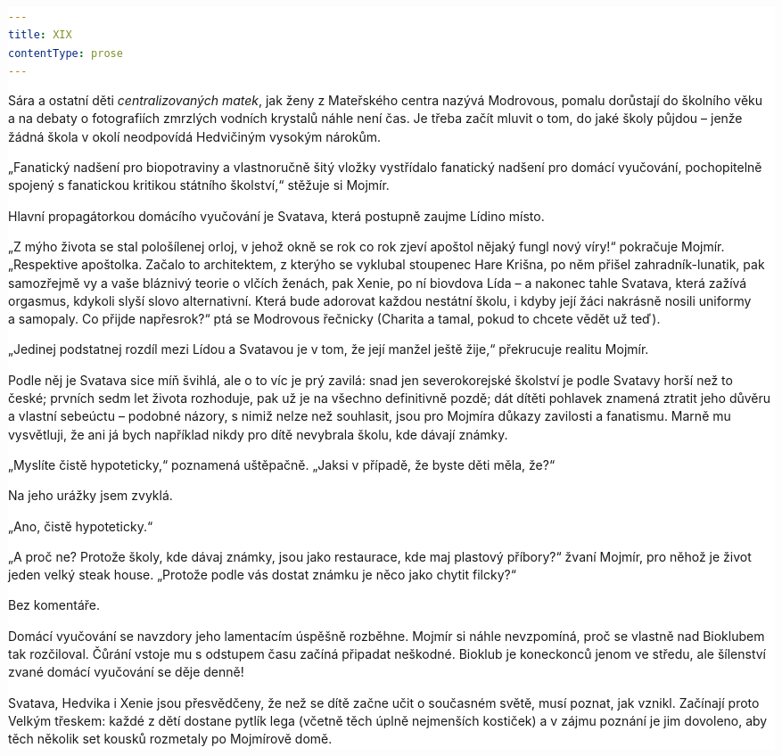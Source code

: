 ```yaml
---
title: XIX
contentType: prose
---
```


<section>

Sára a ostatní děti _centralizovaných matek_, jak ženy z Mateřského centra nazývá Modrovous, pomalu dorůstají do školního věku a na debaty o fotografiích zmrzlých vodních krystalů náhle není čas. Je třeba začít mluvit o tom, do jaké školy půjdou – jenže žádná škola v okolí neodpovídá Hedvičiným vysokým nárokům.

„Fanatický nadšení pro biopotraviny a vlastnoručně šitý vložky vystřídalo fanatický nadšení pro domácí vyučování, pochopitelně spojený s fanatickou kritikou státního školství,“ stěžuje si Mojmír.

Hlavní propagátorkou domácího vyučování je Svatava, která postupně zaujme Lídino místo.

„Z mýho života se stal pološílenej orloj, v jehož okně se rok co rok zjeví apoštol nějaký fungl nový víry!“ pokračuje Mojmír. „Respektive apoštolka. Začalo to architektem, z kterýho se vyklubal stoupenec Hare Krišna, po něm přišel zahradník-lunatik, pak samozřejmě vy a vaše bláznivý teorie o vlčích ženách, pak Xenie, po ní biovdova Lída – a nakonec tahle Svatava, která zažívá orgasmus, kdykoli slyší slovo alternativní. Která bude adorovat každou nestátní školu, i kdyby její žáci nakrásně nosili uniformy a samopaly. Co přijde napřesrok?“ ptá se Modrovous řečnicky (Charita a tamal, pokud to chcete vědět už teď).

„Jedinej podstatnej rozdíl mezi Lídou a Svatavou je v tom, že její manžel ještě žije,“ překrucuje realitu Mojmír.

Podle něj je Svatava sice míň švihlá, ale o to víc je prý zavilá: snad jen severokorejské školství je podle Svatavy horší než to české; prvních sedm let života rozhoduje, pak už je na všechno definitivně pozdě; dát dítěti pohlavek znamená ztratit jeho důvěru a vlastní sebeúctu – podobné názory, s nimiž nelze než souhlasit, jsou pro Mojmíra důkazy zavilosti a fanatismu. Marně mu vysvětluji, že ani já bych například nikdy pro dítě nevybrala školu, kde dávají známky.

„Myslíte čistě hypoteticky,“ poznamená uštěpačně. „Jaksi v případě, že byste děti měla, že?“

Na jeho urážky jsem zvyklá.

„Ano, čistě hypoteticky.“

„A proč ne? Protože školy, kde dávaj známky, jsou jako restaurace, kde maj plastový příbory?“ žvaní Mojmír, pro něhož je život jeden velký steak house. „Protože podle vás dostat známku je něco jako chytit filcky?“

Bez komentáře.

</section>

<section>

Domácí vyučování se navzdory jeho lamentacím úspěšně rozběhne. Mojmír si náhle nevzpomíná, proč se vlastně nad Bioklubem tak rozčiloval. Čůrání vstoje mu s odstupem času začíná připadat neškodné. Bioklub je koneckonců jenom ve středu, ale šílenství zvané domácí vyučování se děje denně!

Svatava, Hedvika i Xenie jsou přesvědčeny, že než se dítě začne učit o současném světě, musí poznat, jak vznikl. Začínají proto Velkým třeskem: každé z dětí dostane pytlík lega (včetně těch úplně nejmenších kostiček) a v zájmu poznání je jim dovoleno, aby těch několik set kousků rozmetaly po Mojmírově domě.
